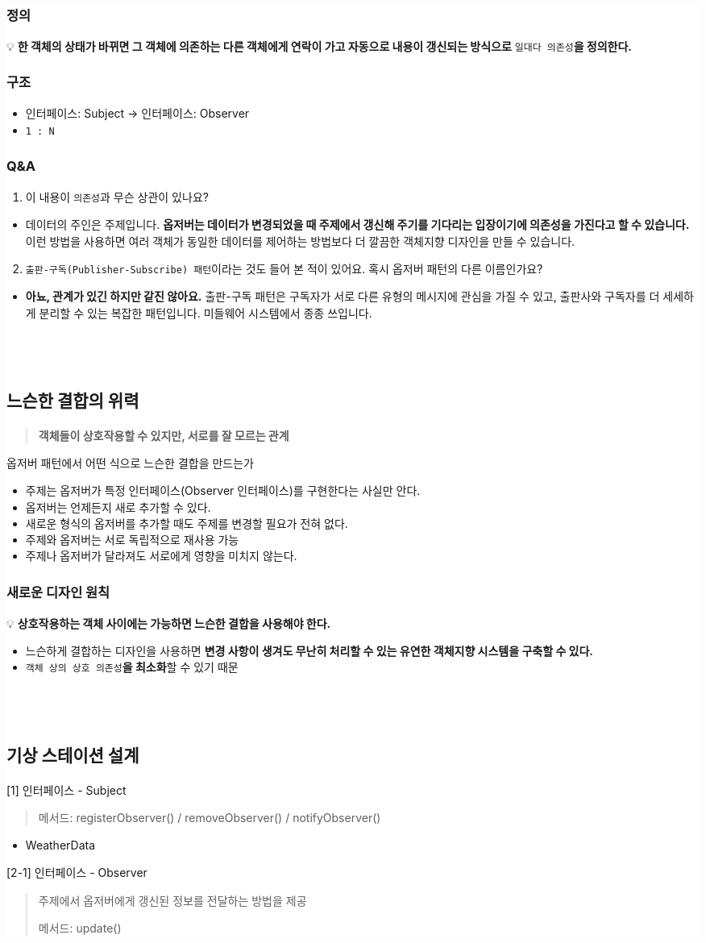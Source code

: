 ### 정의

💡 **한 객체의 상태가 바뀌면 그 객체에 의존하는 다른 객체에게 연락이 가고 자동으로 내용이 갱신되는 방식으로** `일대다 의존성`**을 정의한다.**

### 구조

- 인터페이스: Subject → 인터페이스: Observer
- `1 : N`

### Q&A

1. 이 내용이 `의존성`과 무슨 상관이 있나요?
- 데이터의 주인은 주제입니다. **옵저버는 데이터가 변경되었을 때 주제에서 갱신해 주기를 기다리는 입장이기에 의존성을 가진다고 할 수 있습니다.** 이런 방법을 사용하면 여러 객체가 동일한 데이터를 제어하는 방법보다 더 깔끔한 객체지향 디자인을 만들 수 있습니다.
2. `출판-구독(Publisher-Subscribe) 패턴`이라는 것도 들어 본 적이 있어요. 혹시 옵저버 패턴의 다른 이름인가요?
- **아뇨, 관계가 있긴 하지만 같진 않아요.** 출판-구독 패턴은 구독자가 서로 다른 유형의 메시지에 관심을 가질 수 있고, 출판사와 구독자를 더 세세하게 분리할 수 있는 복잡한 패턴입니다. 미들웨어 시스템에서 종종 쓰입니다.

<br>
<br>

## 느슨한 결합의 위력

> **객체들이 상호작용할 수 있지만, 서로를 잘 모르는 관계**
> 

옵저버 패턴에서 어떤 식으로 느슨한 결합을 만드는가

- 주제는 옵저버가 특정 인터페이스(Observer 인터페이스)를 구현한다는 사실만 안다.
- 옵저버는 언제든지 새로 추가할 수 있다.
- 새로운 형식의 옵저버를 추가할 때도 주제를 변경할 필요가 전혀 없다.
- 주제와 옵저버는 서로 독립적으로 재사용 가능
- 주제나 옵저버가 달라져도 서로에게 영향을 미치지 않는다.

### 새로운 디자인 원칙

💡 **상호작용하는 객체 사이에는 가능하면 느슨한 결합을 사용해야 한다.**

- 느슨하게 결합하는 디자인을 사용하면 **변경 사항이 생겨도 무난히 처리할 수 있는 유연한 객체지향 시스템을 구축할 수 있다.**
- `객체 상의 상호 의존성`**을 최소화**할 수 있기 때문

<br>
<br>

## 기상 스테이션 설계

[1] 인터페이스 - Subject

> 메서드: registerObserver() / removeObserver() / notifyObserver()
> 
- WeatherData

[2-1] 인터페이스 - Observer

> 주제에서 옵저버에게 갱신된 정보를 전달하는 방법을 제공
> 
> 
> 메서드: update()
> 
